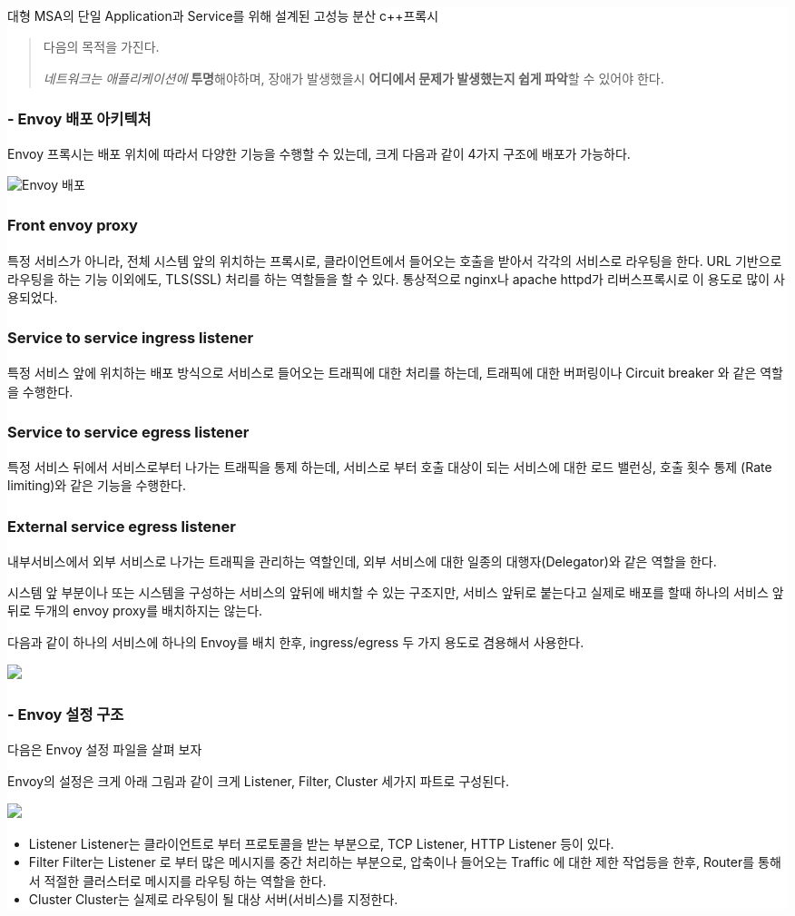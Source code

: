대형 MSA의 단일 Application과 Service를 위해 설계된 고성능 분산 c++프록시



> 다음의 목적을 가진다.
>
> *네트워크는 애플리케이션에* **투명**해야하며, 장애가 발생했을시 **어디에서 문제가 발생했는지 쉽게 파악**할 수 있어야 한다.



### - Envoy 배포 아키텍처

Envoy 프록시는 배포 위치에 따라서 다양한 기능을 수행할 수 있는데, 크게 다음과 같이 4가지 구조에 배포가 가능하다.

![Envoy 배포](https://t1.daumcdn.net/cfile/tistory/991F05505BF8066419)



### Front envoy proxy

특정 서비스가 아니라, 전체 시스템 앞의 위치하는 프록시로, 클라이언트에서 들어오는 호출을 받아서 각각의 서비스로 라우팅을 한다. URL 기반으로 라우팅을 하는 기능 이외에도, TLS(SSL) 처리를 하는 역할들을 할 수 있다. 통상적으로 nginx나 apache httpd가 리버스프록시로 이 용도로 많이 사용되었다. 

### Service to service ingress listener

특정 서비스 앞에 위치하는 배포 방식으로 서비스로 들어오는 트래픽에 대한 처리를 하는데, 트래픽에 대한 버퍼링이나 Circuit breaker 와 같은 역할을 수행한다.

### Service to service egress listener

특정 서비스 뒤에서 서비스로부터 나가는 트래픽을 통제 하는데, 서비스로 부터 호출 대상이 되는 서비스에 대한 로드 밸런싱, 호출 횟수 통제 (Rate limiting)와 같은 기능을 수행한다.

### External service egress listener

내부서비스에서 외부 서비스로 나가는 트래픽을 관리하는 역할인데, 외부 서비스에 대한 일종의 대행자(Delegator)와 같은 역할을 한다.



시스템 앞 부분이나 또는 시스템을 구성하는 서비스의 앞뒤에 배치할 수 있는 구조지만, 서비스 앞뒤로 붙는다고 실제로 배포를 할때 하나의 서비스 앞뒤로 두개의 envoy proxy를 배치하지는 않는다.

다음과 같이 하나의 서비스에 하나의 Envoy를 배치 한후, ingress/egress 두 가지 용도로 겸용해서 사용한다.

![](https://t1.daumcdn.net/cfile/tistory/99E48D445BF806640C)





### - Envoy 설정 구조

다음은 Envoy 설정 파일을 살펴 보자

Envoy의 설정은 크게 아래 그림과 같이 크게 Listener, Filter, Cluster 세가지 파트로 구성된다. 

![](https://t1.daumcdn.net/cfile/tistory/9937BD4B5BF8066422)



- Listener
  Listener는 클라이언트로 부터 프로토콜을 받는 부분으로, TCP Listener, HTTP Listener 등이 있다. 
- Filter
  Filter는 Listener 로 부터 많은 메시지를 중간 처리하는 부분으로, 압축이나 들어오는 Traffic 에 대한 제한 작업등을 한후, Router를 통해서 적절한 클러스터로 메시지를 라우팅 하는 역할을 한다. 
- Cluster
  Cluster는 실제로 라우팅이 될 대상 서버(서비스)를 지정한다. 
